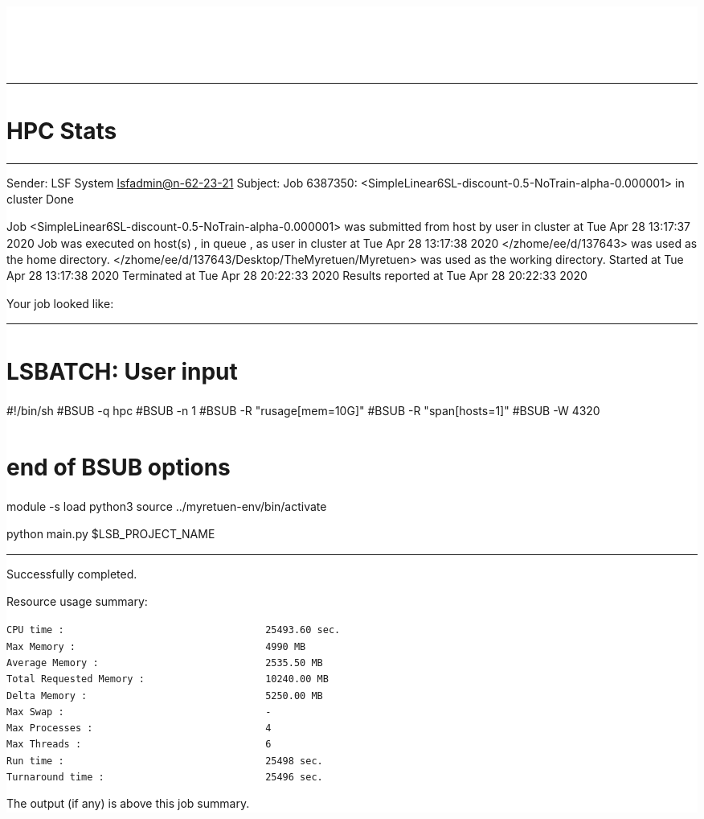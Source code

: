  <br /> 
 <br /> 
 <br /> 
 <br />

---------------------------------------------------------------------------------------------------------------------

# HPC Stats


------------------------------------------------------------
Sender: LSF System <lsfadmin@n-62-23-21>
Subject: Job 6387350: <SimpleLinear6SL-discount-0.5-NoTrain-alpha-0.000001> in cluster <dcc> Done

Job <SimpleLinear6SL-discount-0.5-NoTrain-alpha-0.000001> was submitted from host <n-62-30-3> by user <s183905> in cluster <dcc> at Tue Apr 28 13:17:37 2020
Job was executed on host(s) <n-62-23-21>, in queue <hpc>, as user <s183905> in cluster <dcc> at Tue Apr 28 13:17:38 2020
</zhome/ee/d/137643> was used as the home directory.
</zhome/ee/d/137643/Desktop/TheMyretuen/Myretuen> was used as the working directory.
Started at Tue Apr 28 13:17:38 2020
Terminated at Tue Apr 28 20:22:33 2020
Results reported at Tue Apr 28 20:22:33 2020

Your job looked like:

------------------------------------------------------------
# LSBATCH: User input
#!/bin/sh
#BSUB -q hpc
#BSUB -n 1
#BSUB -R "rusage[mem=10G]"
#BSUB -R "span[hosts=1]"
#BSUB -W 4320
# end of BSUB options

module -s load python3
source ../myretuen-env/bin/activate

python main.py $LSB_PROJECT_NAME


------------------------------------------------------------

Successfully completed.

Resource usage summary:

    CPU time :                                   25493.60 sec.
    Max Memory :                                 4990 MB
    Average Memory :                             2535.50 MB
    Total Requested Memory :                     10240.00 MB
    Delta Memory :                               5250.00 MB
    Max Swap :                                   -
    Max Processes :                              4
    Max Threads :                                6
    Run time :                                   25498 sec.
    Turnaround time :                            25496 sec.

The output (if any) is above this job summary.


